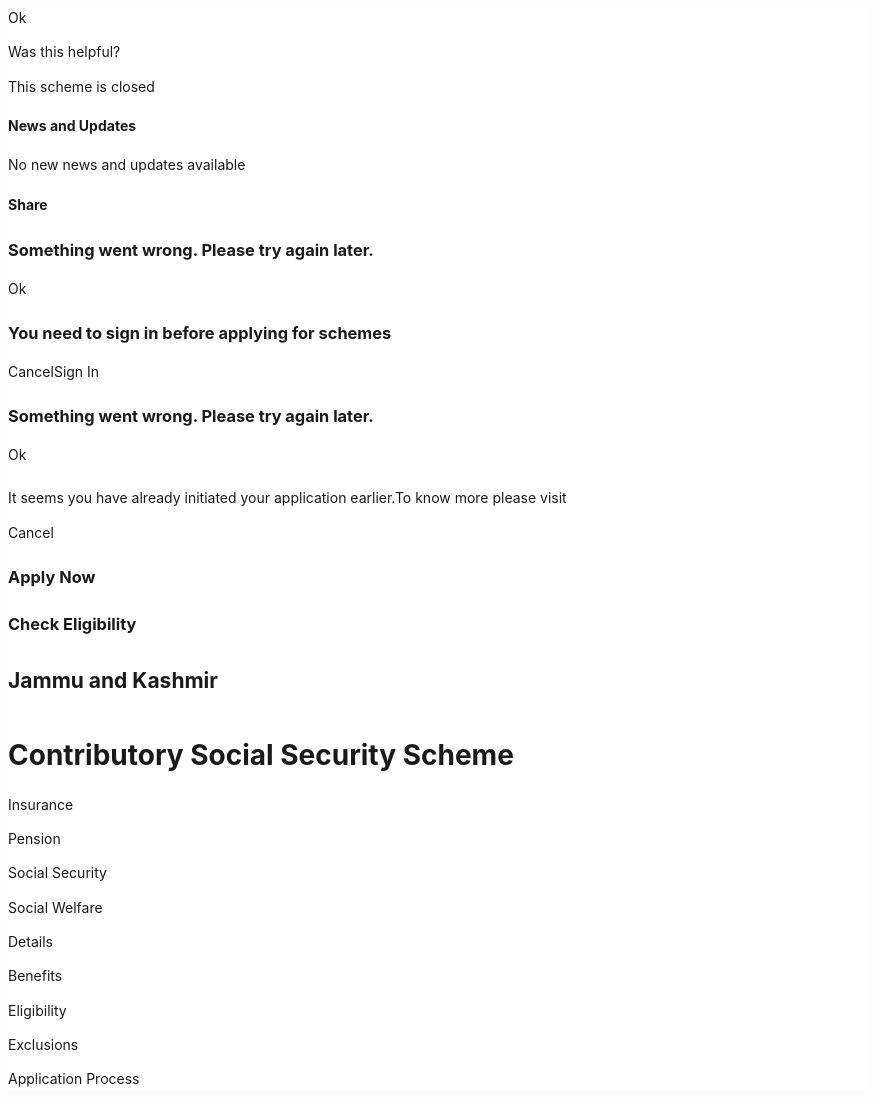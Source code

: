 Ok

Was this helpful?

This scheme is closed

#### News and Updates

No new news and updates available

#### Share

### Something went wrong. Please try again later.

Ok

### 

### You need to sign in before applying for schemes

CancelSign In

### Something went wrong. Please try again later.

Ok

### 

It seems you have already initiated your application earlier.To know more please visit

Cancel

### Apply Now

### Check Eligibility

Jammu and Kashmir
-----------------

Contributory Social Security Scheme
===================================

Insurance

Pension

Social Security

Social Welfare

Details

Benefits

Eligibility

Exclusions

Application Process
